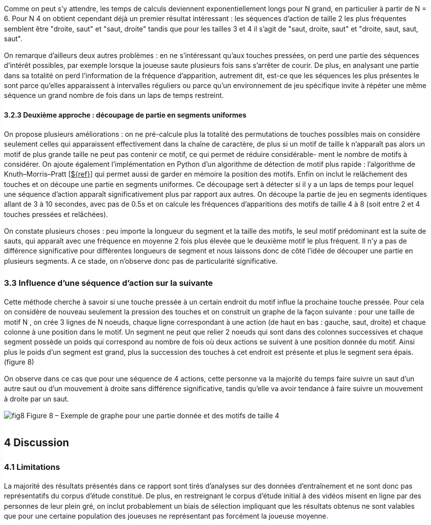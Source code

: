 Comme on peut s’y attendre, les temps de calculs deviennent exponentiellement longs pour N grand, en particulier à partir de N = 6. Pour N 4 on obtient cependant déjà un premier résultat intéressant : les séquences d’action de taille 2 les plus fréquentes semblent être "droite, saut" et "saut, droite" tandis que pour les tailles 3 et 4 il s’agit de "saut, droite, saut" et "droite, saut, saut, saut".

On remarque d’ailleurs deux autres problèmes : en ne s’intéressant qu’aux touches pressées, on perd une partie des séquences d’intérêt possibles, par exemple lorsque la joueuse saute plusieurs fois sans s’arrêter de courir. De plus, en analysant une partie dans sa totalité on perd l’information de la fréquence d’apparition, autrement dit, est-ce que les séquences les plus présentes le sont parce qu’elles apparaissent à intervalles réguliers ou parce qu’un environnement de jeu spécifique invite à répéter une même séquence un grand nombre de fois dans un laps de temps restreint.

#### 3.2.3 Deuxième approche : découpage de partie en segments uniformes
On propose plusieurs améliorations : on ne pré-calcule plus la totalité des permutations de touches possibles mais on considère seulement celles qui apparaissent effectivement dans la chaîne de caractère, de plus si un motif de taille k n’apparaît pas alors un motif de plus grande taille ne peut pas contenir ce motif, ce qui permet de réduire considérable- ment le nombre de motifs à considérer. On ajoute également l’implémentation en Python d’un algorithme de détection de motif plus rapide : l’algorithme de Knuth–Morris–Pratt [<a href="#KMP77">${ref}</a>] qui permet aussi de garder en mémoire la position des motifs. Enfin on inclut le relâchement des touches et on découpe une partie en segments uniformes. Ce découpage sert à détecter si il y a un laps de temps pour lequel une séquence d’action apparaît significativement plus par rapport aux autres. On découpe la partie de jeu en segments identiques allant de 3 à 10 secondes, avec pas de 0.5s et on calcule les fréquences d’apparitions des motifs de taille 4 à 8 (soit entre 2 et 4 touches pressées et relâchées).

On constate plusieurs choses : peu importe la longueur du segment et la taille des motifs, le seul motif prédominant est la suite de sauts, qui apparaît avec une fréquence en moyenne 2 fois plus élevée que le deuxième motif le plus fréquent. Il n’y a pas de différence significative pour différentes longueurs de segment et nous laissons donc de côté l’idée de découper une partie en plusieurs segments. A ce stade, on n’observe donc pas de particularité significative.

### 3.3 Influence d’une séquence d’action sur la suivante
Cette méthode cherche à savoir si une touche pressée à un certain endroit du motif influe la prochaine touche pressée. Pour cela on considère de nouveau seulement la pression des touches et on construit un graphe de la façon suivante : pour une taille de motif N , on crée 3 lignes de N noeuds, chaque ligne correspondant à une action (de haut en bas : gauche, saut, droite) et chaque colonne à une position dans le motif. Un segment ne peut que relier 2 noeuds qui sont dans des colonnes successives et chaque segment possède un poids qui correspond au nombre de fois où deux actions se suivent à une position donnée du motif. Ainsi plus le poids d’un segment est grand, plus la succession des touches à cet endroit est présente et plus le segment sera épais. (figure 8)

On observe dans ce cas que pour une séquence de 4 actions, cette personne va la majorité du temps faire suivre un saut d’un autre saut ou d’un mouvement à droite sans différence significative, tandis qu’elle va avoir tendance à faire suivre un mouvement à droite par un saut.

![fig8](fig8.jpg)
Figure 8 – Exemple de graphe pour une partie donnée et des motifs de taille 4

## 4 Discussion
### 4.1 Limitations
La majorité des résultats présentés dans ce rapport sont tirés d’analyses sur des données d’entraînement et ne sont donc pas représentatifs du corpus d’étude constitué. De plus, en restreignant le corpus d’étude initial à des vidéos misent en ligne par des personnes de leur plein gré, on inclut probablement un biais de sélection impliquant que les résultats obtenus ne sont valables que pour une certaine population des joueuses ne représentant pas forcément la joueuse moyenne.
